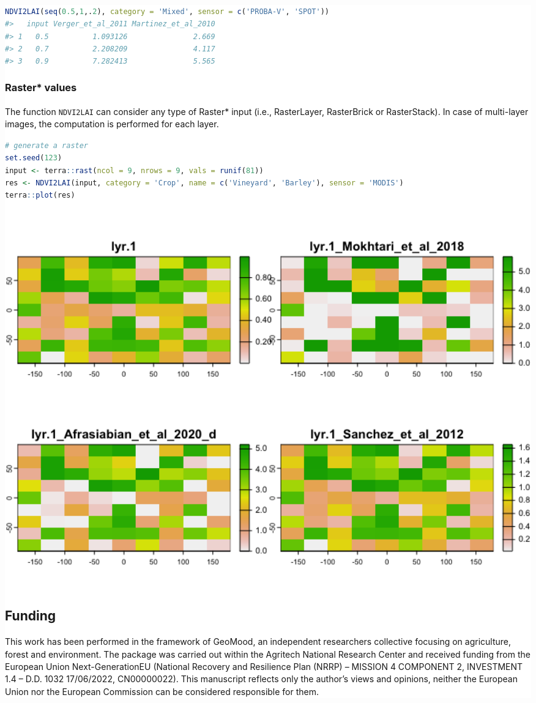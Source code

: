 ``` r
NDVI2LAI(seq(0.5,1,.2), category = 'Mixed', sensor = c('PROBA-V', 'SPOT'))
#>   input Verger_et_al_2011 Martinez_et_al_2010
#> 1   0.5          1.093126               2.669
#> 2   0.7          2.208209               4.117
#> 3   0.9          7.282413               5.565
```

### Raster\* values

The function `NDVI2LAI` can consider any type of Raster\* input (i.e.,
RasterLayer, RasterBrick or RasterStack). In case of multi-layer images,
the computation is performed for each layer.

``` r
# generate a raster
set.seed(123)
input <- terra::rast(ncol = 9, nrows = 9, vals = runif(81))
res <- NDVI2LAI(input, category = 'Crop', name = c('Vineyard', 'Barley'), sensor = 'MODIS')
terra::plot(res)
```

<img src="man/figures/README-example-1.png" width="100%" />

## Funding

This work has been performed in the framework of GeoMood, an independent
researchers collective focusing on agriculture, forest and environment.
The package was carried out within the Agritech National Research Center
and received funding from the European Union Next-GenerationEU (National
Recovery and Resilience Plan (NRRP) – MISSION 4 COMPONENT 2, INVESTMENT
1.4 – D.D. 1032 17/06/2022, CN00000022). This manuscript reflects only
the author’s views and opinions, neither the European Union nor the
European Commission can be considered responsible for them.
